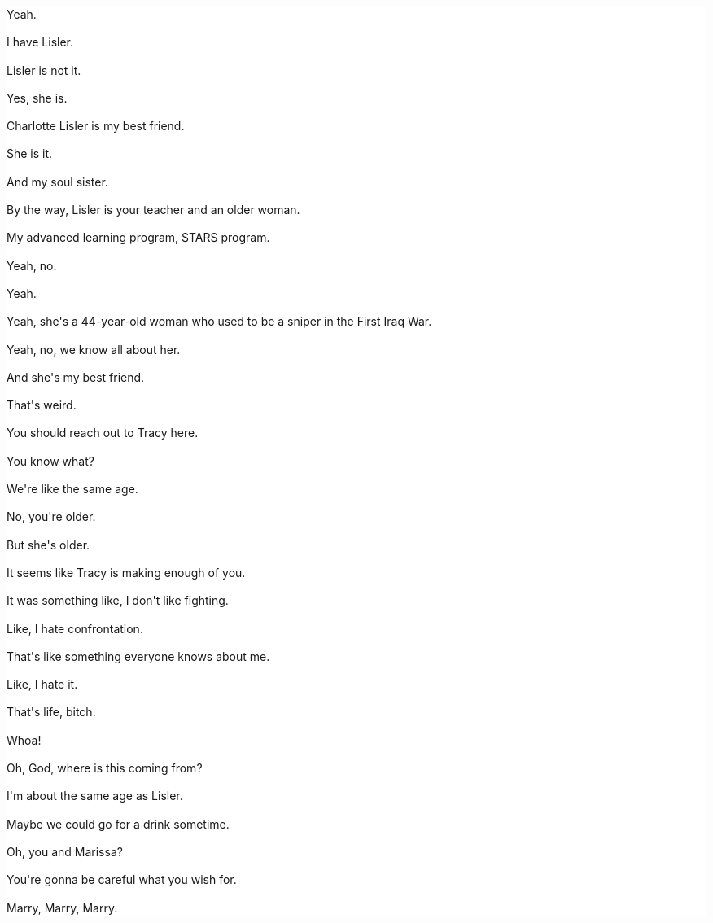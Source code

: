 Yeah.

I have Lisler.

Lisler is not it.

Yes, she is.

Charlotte Lisler is my best friend.

She is it.

And my soul sister.

By the way, Lisler is your teacher and an older woman.

My advanced learning program, STARS program.

Yeah, no.

Yeah.

Yeah, she's a 44-year-old woman who used to be a sniper in the First Iraq War.

Yeah, no, we know all about her.

And she's my best friend.

That's weird.

You should reach out to Tracy here.

You know what?

We're like the same age.

No, you're older.

But she's older.

It seems like Tracy is making enough of you.

It was something like, I don't like fighting.

Like, I hate confrontation.

That's like something everyone knows about me.

Like, I hate it.

That's life, bitch.

Whoa!

Oh, God, where is this coming from?

I'm about the same age as Lisler.

Maybe we could go for a drink sometime.

Oh, you and Marissa?

You're gonna be careful what you wish for.

Marry, Marry, Marry.
